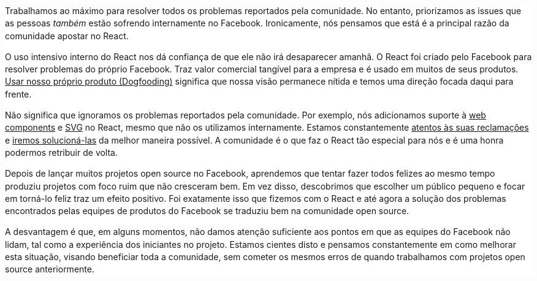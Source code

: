 Trabalhamos ao máximo para resolver todos os problemas reportados pela comunidade. No entanto, priorizamos as issues que as pessoas *também* estão sofrendo internamente no Facebook. Ironicamente,  nós pensamos que está é a principal razão da comunidade apostar no React.

O uso intensivo interno do React nos dá confiança de que ele não irá desaparecer amanhã. O React foi criado pelo Facebook para resolver problemas do próprio Facebook. Traz valor comercial tangível para a empresa e é usado em muitos de seus produtos. [Usar nosso próprio produto (Dogfooding)](https://en.wikipedia.org/wiki/Eating_your_own_dog_food) significa que nossa visão permanece nítida e temos uma direção focada daqui para frente.

Não significa que ignoramos os problemas reportados pela comunidade. Por exemplo, nós adicionamos suporte à [web components](/docs/webcomponents.html) e [SVG](https://github.com/facebook/react/pull/6243) no React, mesmo que não os utilizamos internamente. Estamos constantemente [atentos às suas reclamações](https://github.com/facebook/react/issues/2686) e [iremos solucioná-las](/blog/2016/07/11/introducing-reacts-error-code-system.html) da melhor maneira possível. A comunidade é o que faz o React tão especial para nós e é uma honra podermos retribuir de volta.

Depois de lançar muitos projetos open source no Facebook, aprendemos que tentar fazer todos felizes ao mesmo tempo produziu projetos com foco ruim que não cresceram bem. Em vez disso, descobrimos que escolher um público pequeno e focar em torná-lo feliz traz um efeito positivo. Foi exatamente isso que fizemos com o React e até agora a solução dos problemas encontrados pelas equipes de produtos do Facebook se traduziu bem na comunidade open source.

A desvantagem é que, em alguns momentos, não damos atenção suficiente aos pontos em que as equipes do Facebook não lidam, tal como a experiência dos iniciantes no projeto. Estamos cientes disto e pensamos constantemente em como melhorar esta situação, visando beneficiar toda a comunidade, sem cometer os mesmos erros de quando trabalhamos com projetos open source anteriormente.
